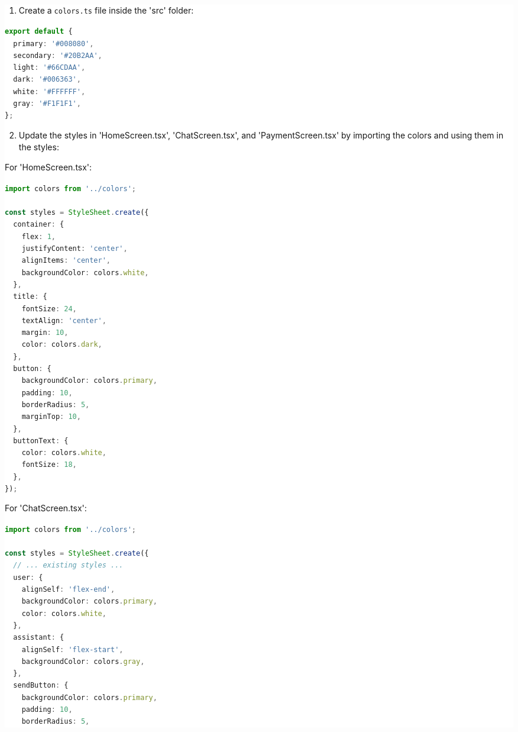 1. Create a `colors.ts` file inside the 'src' folder:

```typescript
export default {
  primary: '#008080',
  secondary: '#20B2AA',
  light: '#66CDAA',
  dark: '#006363',
  white: '#FFFFFF',
  gray: '#F1F1F1',
};
```

2. Update the styles in 'HomeScreen.tsx', 'ChatScreen.tsx', and 'PaymentScreen.tsx' by importing the colors and using them in the styles:

For 'HomeScreen.tsx':

```typescript
import colors from '../colors';

const styles = StyleSheet.create({
  container: {
    flex: 1,
    justifyContent: 'center',
    alignItems: 'center',
    backgroundColor: colors.white,
  },
  title: {
    fontSize: 24,
    textAlign: 'center',
    margin: 10,
    color: colors.dark,
  },
  button: {
    backgroundColor: colors.primary,
    padding: 10,
    borderRadius: 5,
    marginTop: 10,
  },
  buttonText: {
    color: colors.white,
    fontSize: 18,
  },
});
```

For 'ChatScreen.tsx':

```typescript
import colors from '../colors';

const styles = StyleSheet.create({
  // ... existing styles ...
  user: {
    alignSelf: 'flex-end',
    backgroundColor: colors.primary,
    color: colors.white,
  },
  assistant: {
    alignSelf: 'flex-start',
    backgroundColor: colors.gray,
  },
  sendButton: {
    backgroundColor: colors.primary,
    padding: 10,
    borderRadius: 5,
```